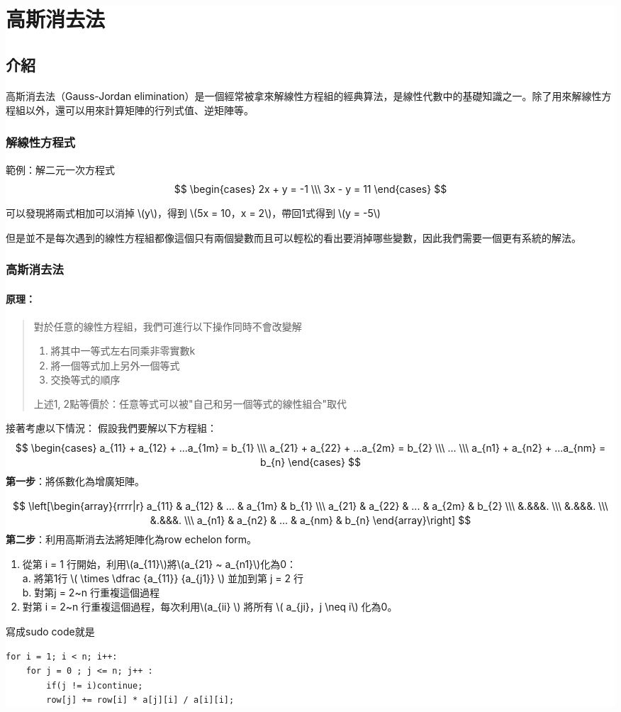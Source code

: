 # 高斯消去法
## 介紹
高斯消去法（Gauss-Jordan elimination）是一個經常被拿來解線性方程組的經典算法，是線性代數中的基礎知識之一。除了用來解線性方程組以外，還可以用來計算矩陣的行列式值、逆矩陣等。

### 解線性方程式
範例：解二元一次方程式
$$
\begin{cases}
2x + y = -1 \\\ 3x - y = 11
\end{cases}
$$

可以發現將兩式相加可以消掉 \\(y\\)，得到 \\(5x = 10，x = 2\\)，帶回1式得到 \\(y = -5\\)

但是並不是每次遇到的線性方程組都像這個只有兩個變數而且可以輕松的看出要消掉哪些變數，因此我們需要一個更有系統的解法。

### 高斯消去法
#### 原理：
>對於任意的線性方程組，我們可進行以下操作同時不會改變解
>1. 將其中一等式左右同乘非零實數k
>2. 將一個等式加上另外一個等式
>3. 交換等式的順序
>
>上述1, 2點等價於：任意等式可以被"自己和另一個等式的線性組合"取代

接著考慮以下情況：
假設我們要解以下方程組：
$$
\begin{cases}
a_{11} + a_{12} + ...a_{1m} = b_{1} \\\ a_{21} + a_{22} + ...a_{2m} = b_{2} \\\ ...  \\\ a_{n1} + a_{n2} + ...a_{nm} = b_{n}
\end{cases}
$$
**第一步**：將係數化為增廣矩陣。

$$
  \left[\begin{array}{rrrr|r}
   a_{11} & a_{12} & ... & a_{1m} & b_{1} \\\ a_{21} & a_{22} & ... & a_{2m} & b_{2}  \\\ &.&&&. \\\ &.&&&. \\\ &.&&&. \\\ a_{n1} & a_{n2} & ... & a_{nm} & b_{n}
  \end{array}\right]
$$
**第二步**：利用高斯消去法將矩陣化為row echelon form。   
1. 從第 i = 1 行開始，利用\\(a_{11}\\)將\\(a_{21} ~ a_{n1}\\)化為0：  
    a. 將第1行 \\( \times \dfrac {a_{11}} {a_{j1}} \\) 並加到第 j = 2 行  
    b. 對第j = 2~n 行重複這個過程
2. 對第 i = 2~n 行重複這個過程，每次利用\\(a_{ii} \\) 將所有 \\( a_{ji}，j \neq i\\) 化為0。

寫成sudo code就是
```
for i = 1; i < n; i++:
    for j = 0 ; j <= n; j++ : 
        if(j != i)continue;
        row[j] += row[i] * a[j][i] / a[i][i];
```
